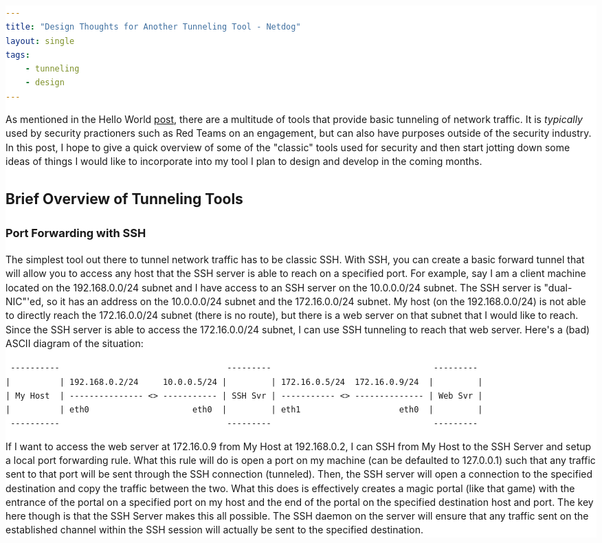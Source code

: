 ```yaml
---
title: "Design Thoughts for Another Tunneling Tool - Netdog"
layout: single
tags:
    - tunneling
    - design
---
```


As mentioned in the Hello World [post](https://dev-intr.github.io/hello-world/),
there are a multitude of tools that provide basic tunneling of network traffic.
It is _typically_ used by security practioners such as Red Teams on an
engagement, but can also have purposes outside of the security industry. In this
post, I hope to give a quick overview of some of the "classic" tools used for
security and then start jotting down some ideas of things I would like to
incorporate into my tool I plan to design and develop in the coming months.

## Brief Overview of Tunneling Tools
### Port Forwarding with SSH
The simplest tool out there to tunnel network traffic has to be classic SSH.
With SSH, you can create a basic forward tunnel that will allow you to access
any host that the SSH server is able to reach on a specified port. For example, say I am a client
machine located on the 192.168.0.0/24 subnet and I have access to an SSH server
on the 10.0.0.0/24 subnet. The SSH server is "dual-NIC"'ed, so it has an address on
the 10.0.0.0/24 subnet and the 172.16.0.0/24 subnet. My host (on the
192.168.0.0/24) is not able to directly reach the 172.16.0.0/24 subnet (there is no
route), but there is a web server on that subnet that I would like to reach.
Since the SSH server is able to access the 172.16.0.0/24 subnet, I can
use SSH tunneling to reach that web server. 
Here's a (bad) ASCII diagram of the situation:

```txt
 ----------                                  ---------                                 ---------
|          | 192.168.0.2/24     10.0.0.5/24 |         | 172.16.0.5/24  172.16.0.9/24  |         |
| My Host  | --------------- <> ----------- | SSH Svr | ----------- <> -------------- | Web Svr |
|          | eth0                     eth0  |         | eth1                    eth0  |         |
 ----------                                  ---------                                 ---------
```

If I want to access the web server at 172.16.0.9 from My Host at 192.168.0.2, 
I can SSH from My Host to the SSH Server and setup a local port forwarding rule.
What this rule will do is open a port on my machine (can be defaulted to
127.0.0.1) such that any traffic sent to
that port will be sent through the SSH connection
(tunneled). Then, the SSH server will open a connection to the specified
destination and copy the traffic between the two. What this does is effectively
creates a magic portal (like that game) with the entrance of the portal on
a specified port on my host and the end of the portal on the specified destination host and port. The key
here though is that the SSH Server makes this all possible. The SSH daemon on
the server will ensure that any traffic sent on the established channel within
the SSH session will actually be sent to the specified destination.
